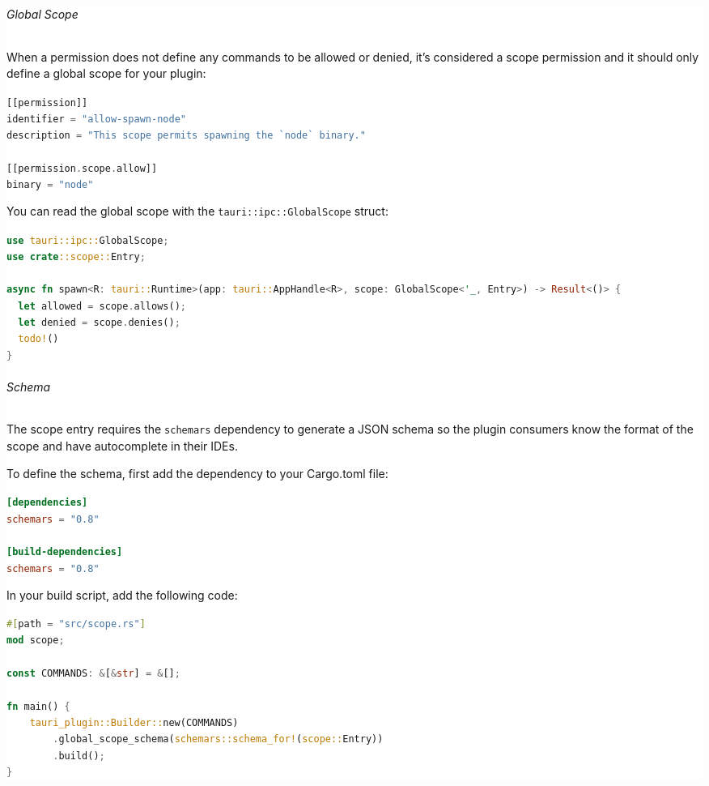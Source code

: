 ###### Global Scope

When a permission does not define any commands to be allowed or denied, it’s considered a scope permission and it should only define a global scope for your plugin:

```rust
[[permission]]
identifier = "allow-spawn-node"
description = "This scope permits spawning the `node` binary."

[[permission.scope.allow]]
binary = "node"
```

You can read the global scope with the `tauri::ipc::GlobalScope` struct:

```rust
use tauri::ipc::GlobalScope;
use crate::scope::Entry;

async fn spawn<R: tauri::Runtime>(app: tauri::AppHandle<R>, scope: GlobalScope<'_, Entry>) -> Result<()> {
  let allowed = scope.allows();
  let denied = scope.denies();
  todo!()
}
```

###### Schema

The scope entry requires the `schemars` dependency to generate a JSON schema so the plugin consumers know the format of the scope and have autocomplete in their IDEs.

To define the schema, first add the dependency to your Cargo.toml file:

```toml
[dependencies]
schemars = "0.8"

[build-dependencies]
schemars = "0.8"
```

In your build script, add the following code:

```rust
#[path = "src/scope.rs"]
mod scope;

const COMMANDS: &[&str] = &[];

fn main() {
    tauri_plugin::Builder::new(COMMANDS)
        .global_scope_schema(schemars::schema_for!(scope::Entry))
        .build();
}
```
